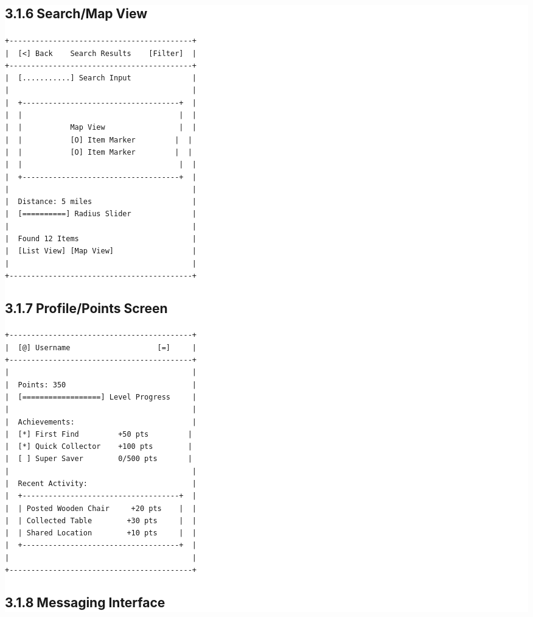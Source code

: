 ## 3.1.6 Search/Map View

```
+------------------------------------------+
|  [<] Back    Search Results    [Filter]  |
+------------------------------------------+
|  [...........] Search Input              |
|                                          |
|  +------------------------------------+  |
|  |                                    |  |
|  |           Map View                 |  |
|  |           [O] Item Marker         |  |
|  |           [O] Item Marker         |  |
|  |                                    |  |
|  +------------------------------------+  |
|                                          |
|  Distance: 5 miles                       |
|  [==========] Radius Slider              |
|                                          |
|  Found 12 Items                          |
|  [List View] [Map View]                  |
|                                          |
+------------------------------------------+
```

## 3.1.7 Profile/Points Screen

```
+------------------------------------------+
|  [@] Username                    [=]     |
+------------------------------------------+
|                                          |
|  Points: 350                             |
|  [==================] Level Progress     |
|                                          |
|  Achievements:                           |
|  [*] First Find         +50 pts         |
|  [*] Quick Collector    +100 pts        |
|  [ ] Super Saver        0/500 pts       |
|                                          |
|  Recent Activity:                        |
|  +------------------------------------+  |
|  | Posted Wooden Chair     +20 pts    |  |
|  | Collected Table        +30 pts     |  |
|  | Shared Location        +10 pts     |  |
|  +------------------------------------+  |
|                                          |
+------------------------------------------+
```

## 3.1.8 Messaging Interface
